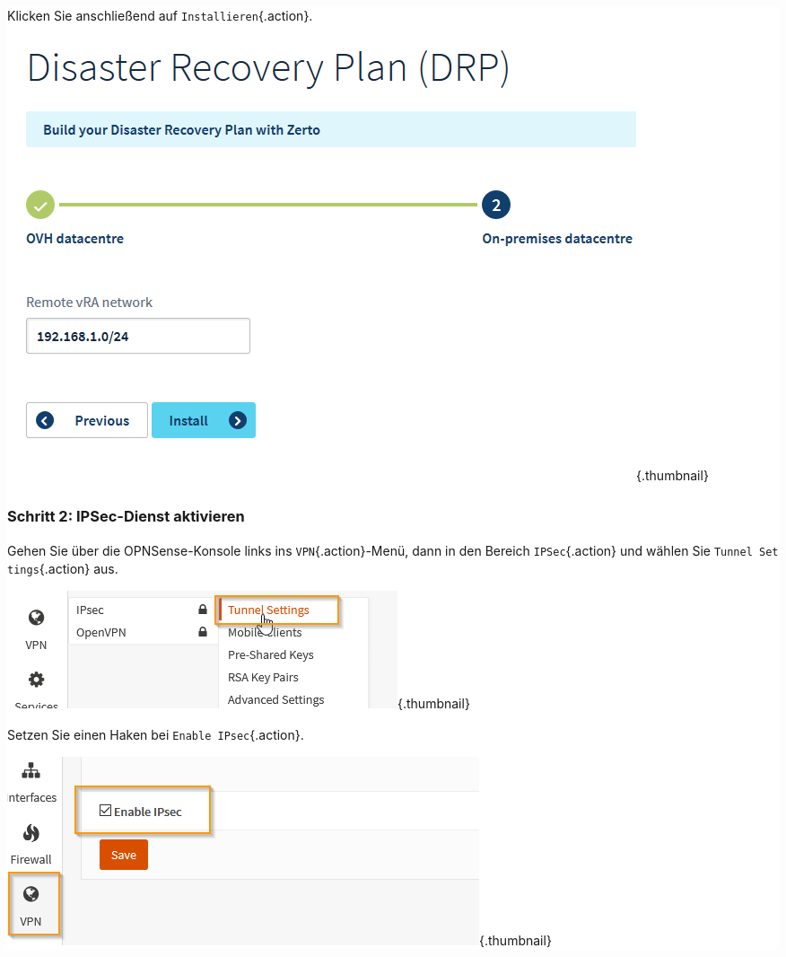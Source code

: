 Klicken Sie anschließend auf `Installieren`{.action}.

![Zerto VPN](images/image-EN-6.png){.thumbnail}

### Schritt 2: IPSec-Dienst aktivieren

Gehen Sie über die OPNSense-Konsole links ins `VPN`{.action}-Menü, dann in den Bereich `IPSec`{.action} und wählen Sie `Tunnel Settings`{.action} aus.

![Zerto VPN](images/image-EN-7.png){.thumbnail}

Setzen Sie einen Haken bei `Enable IPsec`{.action}.

![Zerto VPN](images/image-EN-8.png){.thumbnail}
